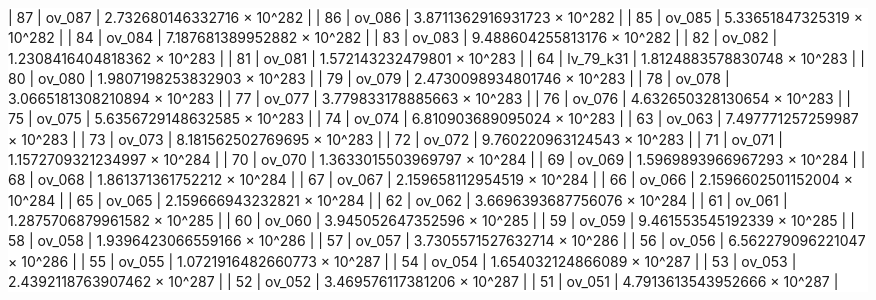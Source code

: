 | 87 | ov_087 | 2.732680146332716 × 10^282 |
| 86 | ov_086 | 3.8711362916931723 × 10^282 |
| 85 | ov_085 | 5.33651847325319 × 10^282 |
| 84 | ov_084 | 7.187681389952882 × 10^282 |
| 83 | ov_083 | 9.488604255813176 × 10^282 |
| 82 | ov_082 | 1.2308416404818362 × 10^283 |
| 81 | ov_081 | 1.572143232479801 × 10^283 |
| 64 | lv_79_k31 | 1.8124883578830748 × 10^283 |
| 80 | ov_080 | 1.9807198253832903 × 10^283 |
| 79 | ov_079 | 2.4730098934801746 × 10^283 |
| 78 | ov_078 | 3.0665181308210894 × 10^283 |
| 77 | ov_077 | 3.779833178885663 × 10^283 |
| 76 | ov_076 | 4.632650328130654 × 10^283 |
| 75 | ov_075 | 5.6356729148632585 × 10^283 |
| 74 | ov_074 | 6.810903689095024 × 10^283 |
| 63 | ov_063 | 7.497771257259987 × 10^283 |
| 73 | ov_073 | 8.181562502769695 × 10^283 |
| 72 | ov_072 | 9.760220963124543 × 10^283 |
| 71 | ov_071 | 1.1572709321234997 × 10^284 |
| 70 | ov_070 | 1.3633015503969797 × 10^284 |
| 69 | ov_069 | 1.5969893966967293 × 10^284 |
| 68 | ov_068 | 1.861371361752212 × 10^284 |
| 67 | ov_067 | 2.159658112954519 × 10^284 |
| 66 | ov_066 | 2.1596602501152004 × 10^284 |
| 65 | ov_065 | 2.159666943232821 × 10^284 |
| 62 | ov_062 | 3.6696393687756076 × 10^284 |
| 61 | ov_061 | 1.2875706879961582 × 10^285 |
| 60 | ov_060 | 3.945052647352596 × 10^285 |
| 59 | ov_059 | 9.461553545192339 × 10^285 |
| 58 | ov_058 | 1.9396423066559166 × 10^286 |
| 57 | ov_057 | 3.7305571527632714 × 10^286 |
| 56 | ov_056 | 6.562279096221047 × 10^286 |
| 55 | ov_055 | 1.0721916482660773 × 10^287 |
| 54 | ov_054 | 1.654032124866089 × 10^287 |
| 53 | ov_053 | 2.4392118763907462 × 10^287 |
| 52 | ov_052 | 3.469576117381206 × 10^287 |
| 51 | ov_051 | 4.7913613543952666 × 10^287 |